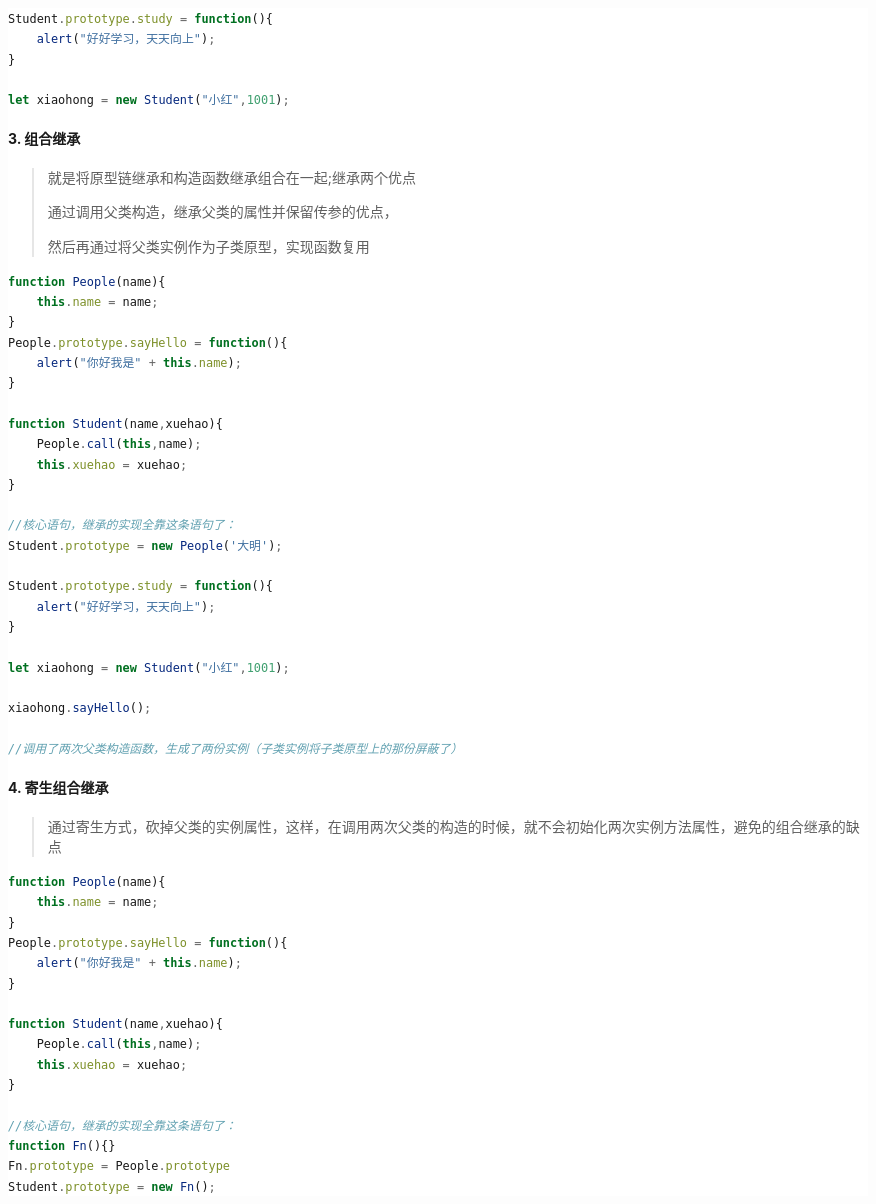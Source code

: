 ```js
Student.prototype.study = function(){
    alert("好好学习，天天向上");
}

let xiaohong = new Student("小红",1001);
```

#### 3. 组合继承

> 就是将原型链继承和构造函数继承组合在一起;继承两个优点
>
> 通过调用父类构造，继承父类的属性并保留传参的优点，
>
> 然后再通过将父类实例作为子类原型，实现函数复用

```js
function People(name){
    this.name = name;
}
People.prototype.sayHello = function(){
    alert("你好我是" + this.name);
}

function Student(name,xuehao){
    People.call(this,name);
    this.xuehao = xuehao;
}

//核心语句，继承的实现全靠这条语句了：
Student.prototype = new People('大明');

Student.prototype.study = function(){
    alert("好好学习，天天向上");
}

let xiaohong = new Student("小红",1001);

xiaohong.sayHello();

//调用了两次父类构造函数，生成了两份实例（子类实例将子类原型上的那份屏蔽了）
```

#### 4. 寄生组合继承

> 通过寄生方式，砍掉父类的实例属性，这样，在调用两次父类的构造的时候，就不会初始化两次实例方法属性，避免的组合继承的缺点
>

```js
function People(name){
    this.name = name;
}
People.prototype.sayHello = function(){
    alert("你好我是" + this.name);
}

function Student(name,xuehao){
    People.call(this,name);
    this.xuehao = xuehao;
}

//核心语句，继承的实现全靠这条语句了：
function Fn(){}
Fn.prototype = People.prototype
Student.prototype = new Fn();

```